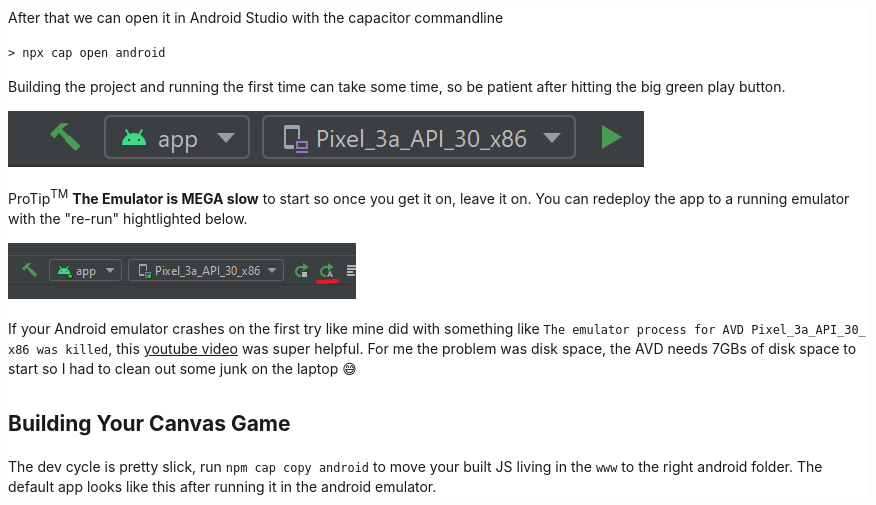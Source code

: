 After that we can open it in Android Studio with the capacitor commandline

```
> npx cap open android
```

Building the project and running the first time can take some time, so be patient after hitting the big green play button.

![Android Studio Start Bar with Green Play Triangle Button](/img/2022-02-21-android-games-capacitor/start.png)

ProTip<sup>TM</sup> **The Emulator is MEGA slow** to start so once you get it on, leave it on. You can redeploy the app to a running emulator with the "re-run" hightlighted below.

![Android Studio Restart Activity Button](/img/2022-02-21-android-games-capacitor/restart-activity.png)


If your Android emulator crashes on the first try like mine did with something like `The emulator process for AVD Pixel_3a_API_30_x86 was killed`, this [youtube video](https://www.youtube.com/watch?v=AOK9ZxiBOGg) was super helpful. For me the problem was disk space, the AVD needs 7GBs of disk space to start so I had to clean out some junk on the laptop 😅

## Building Your Canvas Game

The dev cycle is pretty slick, run `npm cap copy android` to move your built JS living in the `www` to the right android folder. The default app looks like this after running it in the android emulator.
